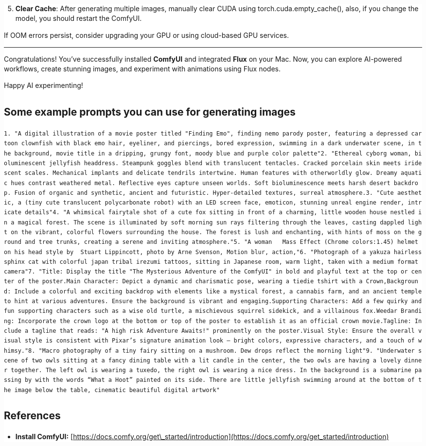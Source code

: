 5. **Clear Cache**: After generating multiple images, manually clear CUDA using torch.cuda.empty\_cache(), also, if you change the model, you should restart the ComfyUI.

If OOM errors persist, consider upgrading your GPU or using cloud-based GPU services.

* * *

Congratulations! You’ve successfully installed **ComfyUI** and integrated **Flux** on your Mac. Now, you can explore AI-powered workflows, create stunning images, and experiment with animations using Flux nodes.

Happy AI experimenting!

## Some example prompts you can use for generating images

```
1. "A digital illustration of a movie poster titled "Finding Emo", finding nemo parody poster, featuring a depressed cartoon clownfish with black emo hair, eyeliner, and piercings, bored expression, swimming in a dark underwater scene, in the background, movie title in a dripping, grungy font, moody blue and purple color palette"2. "Ethereal cyborg woman, bioluminescent jellyfish headdress. Steampunk goggles blend with translucent tentacles. Cracked porcelain skin meets iridescent scales. Mechanical implants and delicate tendrils intertwine. Human features with otherworldly glow. Dreamy aquatic hues contrast weathered metal. Reflective eyes capture unseen worlds. Soft bioluminescence meets harsh desert backdrop. Fusion of organic and synthetic, ancient and futuristic. Hyper-detailed textures, surreal atmosphere.3. "Cute aesthetic, a (tiny cute translucent polycarbonate robot) with an LED screen face, emoticon, stunning unreal engine render, intricate details"4. "A whimsical fairytale shot of a cute fox sitting in front of a charming, little wooden house nestled in a magical forest. The scene is illuminated by soft morning sun rays filtering through the leaves, casting dappled light on the vibrant, colorful flowers surrounding the house. The forest is lush and enchanting, with hints of moss on the ground and tree trunks, creating a serene and inviting atmosphere."5. "A woman   Mass Effect (Chrome colors:1.45) helmet on his head style by  Stuart Lippincott, photo by Arne Svenson, Motion blur, action,"6. "Photograph of a yakuza hairless sphinx cat with colorful japan tribal irezumi tattoos, sitting in Japanese room, warm light, taken with a medium format camera"7. "Title: Display the title "The Mysterious Adventure of the ComfyUI" in bold and playful text at the top or center of the poster.Main Character: Depict a dynamic and charismatic pose, wearing a tiedie tshirt with a Crown,Background: Include a colorful and exciting backdrop with elements like a mystical forest, a cannabis farm, and an ancient temple to hint at various adventures. Ensure the background is vibrant and engaging.Supporting Characters: Add a few quirky and fun supporting characters such as a wise old turtle, a mischievous squirrel sidekick, and a villainous fox.Weedar Branding: Incorporate the crown logo at the bottom or top of the poster to establish it as an official crown movie.Tagline: Include a tagline that reads: "A high risk Adventure Awaits!" prominently on the poster.Visual Style: Ensure the overall visual style is consistent with Pixar’s signature animation look – bright colors, expressive characters, and a touch of whimsy."8. "Macro photography of a tiny fairy sitting on a mushroom. Dew drops reflect the morning light"9. "Underwater scene of two owls sitting at a fancy dining table with a lit candle in the center, the two owls are having a lovely dinner together. The left owl is wearing a tuxedo, the right owl is wearing a nice dress. In the background is a submarine passing by with the words “What a Hoot” painted on its side. There are little jellyfish swimming around at the bottom of the image below the table, cinematic beautiful digital artwork"
```

## References

- **Install ComfyUI:** [](https://docs.comfy.org/get_started/introduction)[https://docs.comfy.org/get\_started/introduction](https://docs.comfy.org/get_started/introduction)
